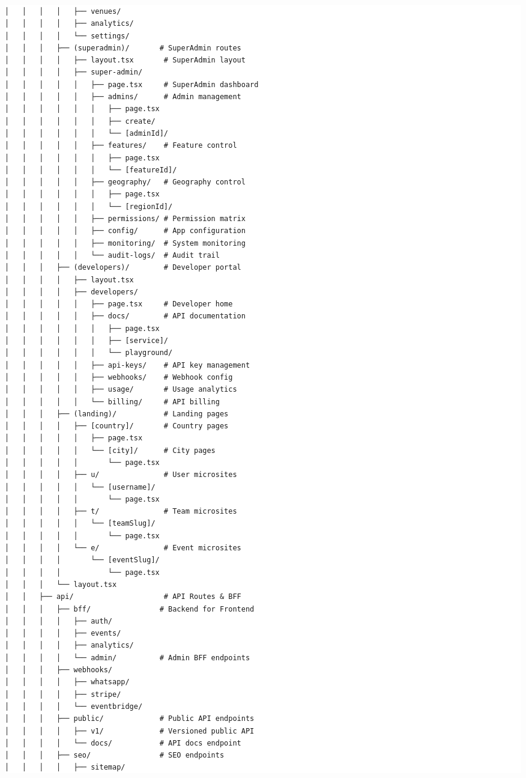 ```
│   │   │   │   ├── venues/
│   │   │   │   ├── analytics/
│   │   │   │   └── settings/
│   │   │   ├── (superadmin)/       # SuperAdmin routes
│   │   │   │   ├── layout.tsx       # SuperAdmin layout
│   │   │   │   ├── super-admin/
│   │   │   │   │   ├── page.tsx     # SuperAdmin dashboard
│   │   │   │   │   ├── admins/      # Admin management
│   │   │   │   │   │   ├── page.tsx
│   │   │   │   │   │   ├── create/
│   │   │   │   │   │   └── [adminId]/
│   │   │   │   │   ├── features/    # Feature control
│   │   │   │   │   │   ├── page.tsx
│   │   │   │   │   │   └── [featureId]/
│   │   │   │   │   ├── geography/   # Geography control
│   │   │   │   │   │   ├── page.tsx
│   │   │   │   │   │   └── [regionId]/
│   │   │   │   │   ├── permissions/ # Permission matrix
│   │   │   │   │   ├── config/      # App configuration
│   │   │   │   │   ├── monitoring/  # System monitoring
│   │   │   │   │   └── audit-logs/  # Audit trail
│   │   │   ├── (developers)/        # Developer portal
│   │   │   │   ├── layout.tsx
│   │   │   │   ├── developers/
│   │   │   │   │   ├── page.tsx     # Developer home
│   │   │   │   │   ├── docs/        # API documentation
│   │   │   │   │   │   ├── page.tsx
│   │   │   │   │   │   ├── [service]/
│   │   │   │   │   │   └── playground/
│   │   │   │   │   ├── api-keys/    # API key management
│   │   │   │   │   ├── webhooks/    # Webhook config
│   │   │   │   │   ├── usage/       # Usage analytics
│   │   │   │   │   └── billing/     # API billing
│   │   │   ├── (landing)/           # Landing pages
│   │   │   │   ├── [country]/       # Country pages
│   │   │   │   │   ├── page.tsx
│   │   │   │   │   └── [city]/      # City pages
│   │   │   │   │       └── page.tsx
│   │   │   │   ├── u/               # User microsites
│   │   │   │   │   └── [username]/
│   │   │   │   │       └── page.tsx
│   │   │   │   ├── t/               # Team microsites
│   │   │   │   │   └── [teamSlug]/
│   │   │   │   │       └── page.tsx
│   │   │   │   └── e/               # Event microsites
│   │   │   │       └── [eventSlug]/
│   │   │   │           └── page.tsx
│   │   │   └── layout.tsx
│   │   ├── api/                     # API Routes & BFF
│   │   │   ├── bff/                # Backend for Frontend
│   │   │   │   ├── auth/
│   │   │   │   ├── events/
│   │   │   │   ├── analytics/
│   │   │   │   └── admin/          # Admin BFF endpoints
│   │   │   ├── webhooks/
│   │   │   │   ├── whatsapp/
│   │   │   │   ├── stripe/
│   │   │   │   └── eventbridge/
│   │   │   ├── public/             # Public API endpoints
│   │   │   │   ├── v1/             # Versioned public API
│   │   │   │   └── docs/           # API docs endpoint
│   │   │   ├── seo/                # SEO endpoints
│   │   │   │   ├── sitemap/
```
